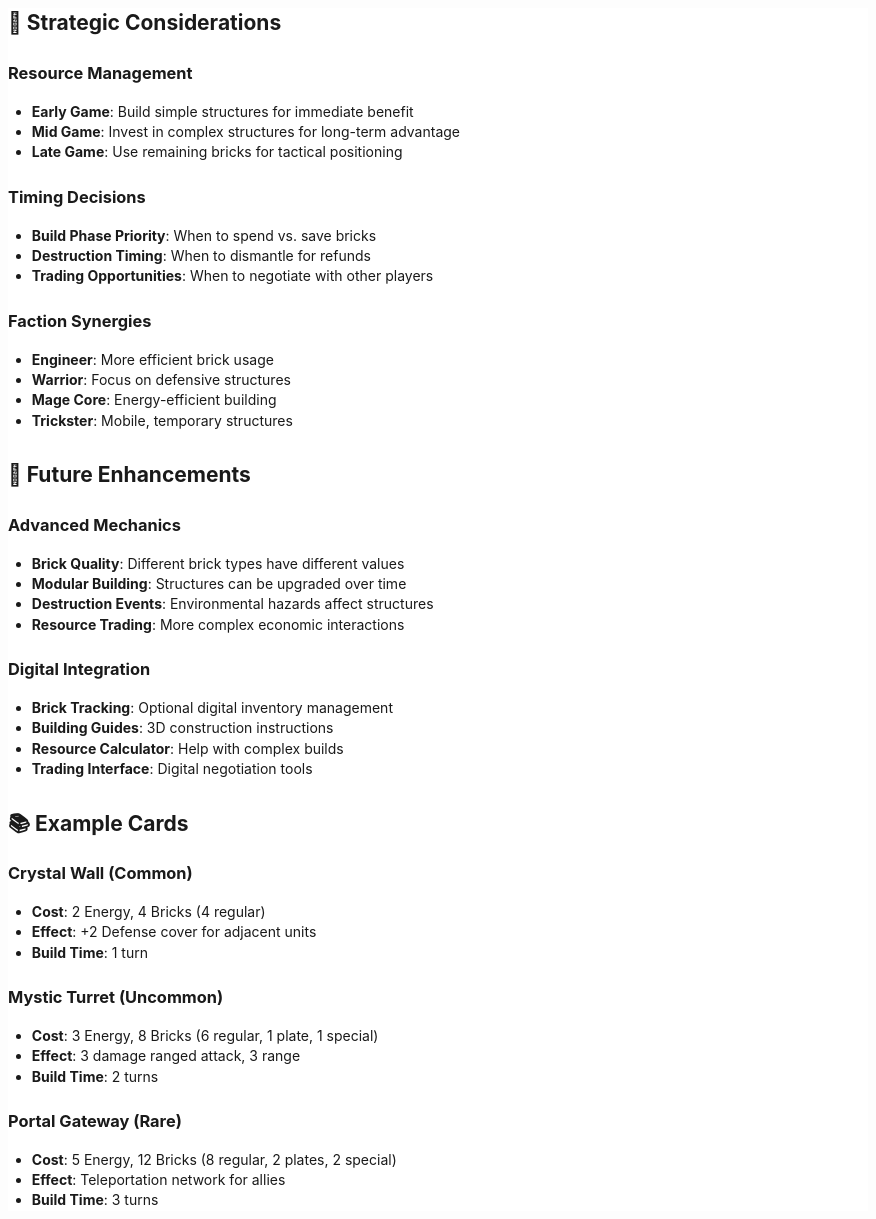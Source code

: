 ## 🎯 Strategic Considerations

### Resource Management
- **Early Game**: Build simple structures for immediate benefit
- **Mid Game**: Invest in complex structures for long-term advantage
- **Late Game**: Use remaining bricks for tactical positioning

### Timing Decisions
- **Build Phase Priority**: When to spend vs. save bricks
- **Destruction Timing**: When to dismantle for refunds
- **Trading Opportunities**: When to negotiate with other players

### Faction Synergies
- **Engineer**: More efficient brick usage
- **Warrior**: Focus on defensive structures
- **Mage Core**: Energy-efficient building
- **Trickster**: Mobile, temporary structures

## 🚀 Future Enhancements

### Advanced Mechanics
- **Brick Quality**: Different brick types have different values
- **Modular Building**: Structures can be upgraded over time
- **Destruction Events**: Environmental hazards affect structures
- **Resource Trading**: More complex economic interactions

### Digital Integration
- **Brick Tracking**: Optional digital inventory management
- **Building Guides**: 3D construction instructions
- **Resource Calculator**: Help with complex builds
- **Trading Interface**: Digital negotiation tools

## 📚 Example Cards

### Crystal Wall (Common)
- **Cost**: 2 Energy, 4 Bricks (4 regular)
- **Effect**: +2 Defense cover for adjacent units
- **Build Time**: 1 turn

### Mystic Turret (Uncommon)  
- **Cost**: 3 Energy, 8 Bricks (6 regular, 1 plate, 1 special)
- **Effect**: 3 damage ranged attack, 3 range
- **Build Time**: 2 turns

### Portal Gateway (Rare)
- **Cost**: 5 Energy, 12 Bricks (8 regular, 2 plates, 2 special)
- **Effect**: Teleportation network for allies
- **Build Time**: 3 turns

